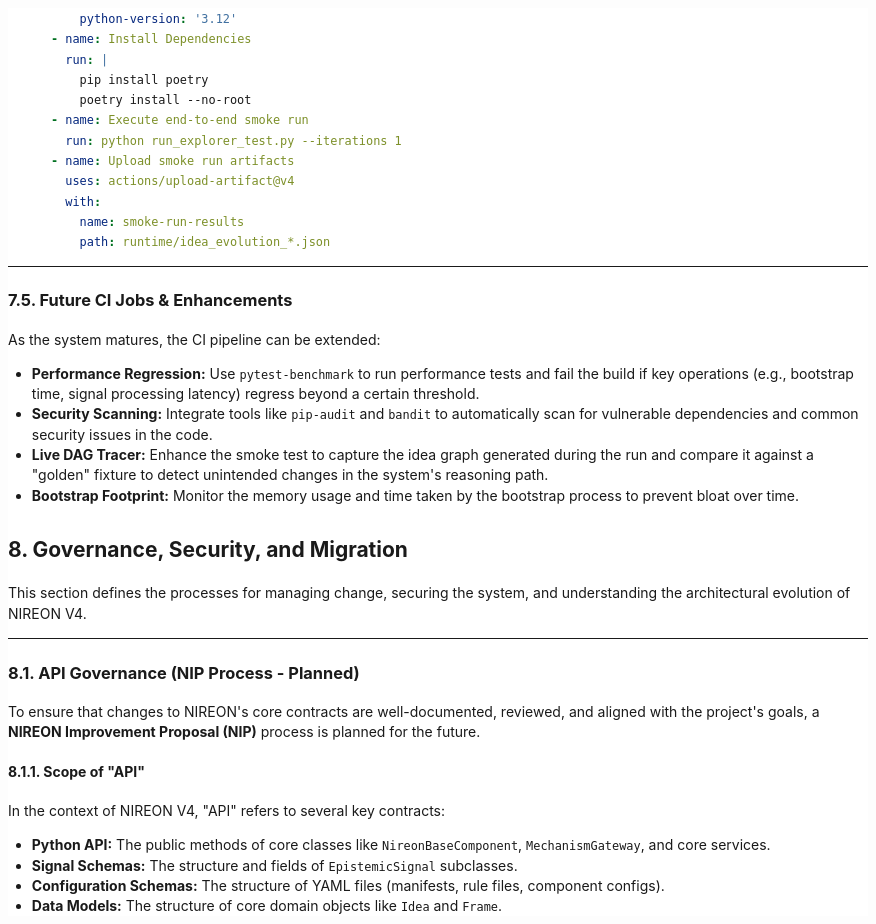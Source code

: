 ```yaml
          python-version: '3.12'
      - name: Install Dependencies
        run: |
          pip install poetry
          poetry install --no-root
      - name: Execute end-to-end smoke run
        run: python run_explorer_test.py --iterations 1
      - name: Upload smoke run artifacts
        uses: actions/upload-artifact@v4
        with:
          name: smoke-run-results
          path: runtime/idea_evolution_*.json
```

---

### **7.5. Future CI Jobs & Enhancements**

As the system matures, the CI pipeline can be extended:

*   **Performance Regression:** Use `pytest-benchmark` to run performance tests and fail the build if key operations (e.g., bootstrap time, signal processing latency) regress beyond a certain threshold.
*   **Security Scanning:** Integrate tools like `pip-audit` and `bandit` to automatically scan for vulnerable dependencies and common security issues in the code.
*   **Live DAG Tracer:** Enhance the smoke test to capture the idea graph generated during the run and compare it against a "golden" fixture to detect unintended changes in the system's reasoning path.
*   **Bootstrap Footprint:** Monitor the memory usage and time taken by the bootstrap process to prevent bloat over time.
## **8. Governance, Security, and Migration**

This section defines the processes for managing change, securing the system, and understanding the architectural evolution of NIREON V4.

---

### **8.1. API Governance (NIP Process - Planned)**

To ensure that changes to NIREON's core contracts are well-documented, reviewed, and aligned with the project's goals, a **NIREON Improvement Proposal (NIP)** process is planned for the future.

#### **8.1.1. Scope of "API"**

In the context of NIREON V4, "API" refers to several key contracts:

*   **Python API:** The public methods of core classes like `NireonBaseComponent`, `MechanismGateway`, and core services.
*   **Signal Schemas:** The structure and fields of `EpistemicSignal` subclasses.
*   **Configuration Schemas:** The structure of YAML files (manifests, rule files, component configs).
*   **Data Models:** The structure of core domain objects like `Idea` and `Frame`.
